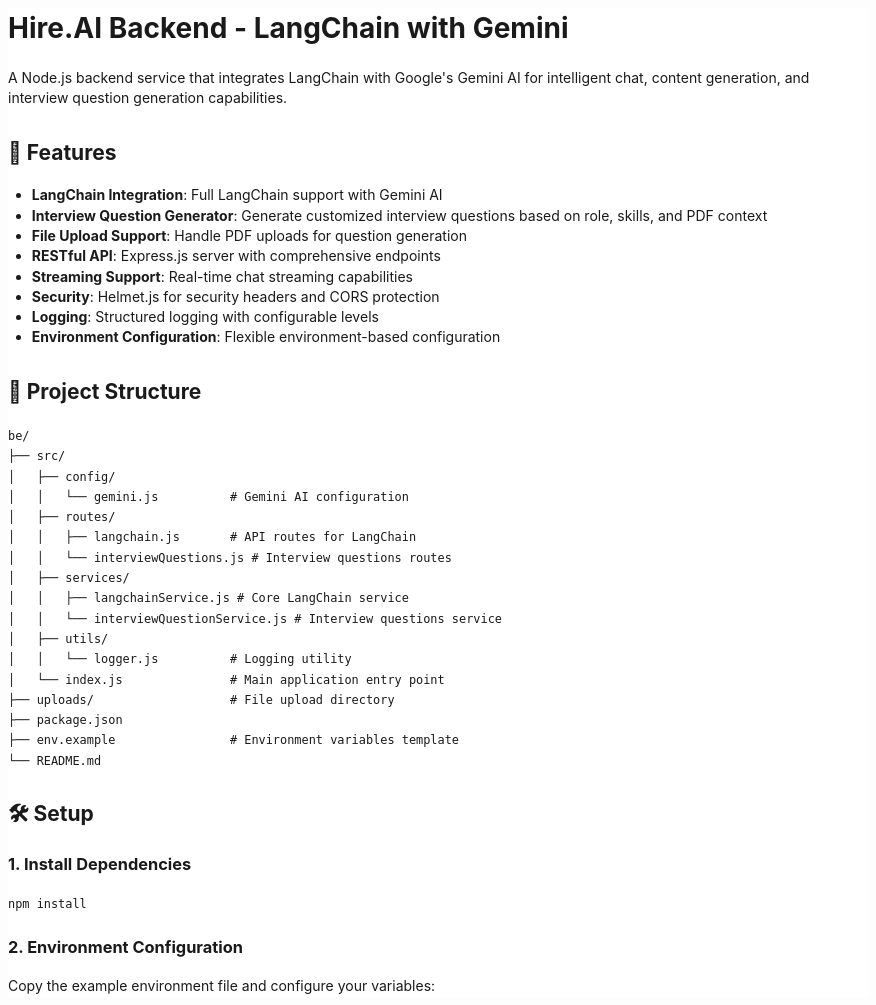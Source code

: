 # Hire.AI Backend - LangChain with Gemini

A Node.js backend service that integrates LangChain with Google's Gemini AI for intelligent chat, content generation, and interview question generation capabilities.

## 🚀 Features

- **LangChain Integration**: Full LangChain support with Gemini AI
- **Interview Question Generator**: Generate customized interview questions based on role, skills, and PDF context
- **File Upload Support**: Handle PDF uploads for question generation
- **RESTful API**: Express.js server with comprehensive endpoints
- **Streaming Support**: Real-time chat streaming capabilities
- **Security**: Helmet.js for security headers and CORS protection
- **Logging**: Structured logging with configurable levels
- **Environment Configuration**: Flexible environment-based configuration

## 📁 Project Structure

```
be/
├── src/
│   ├── config/
│   │   └── gemini.js          # Gemini AI configuration
│   ├── routes/
│   │   ├── langchain.js       # API routes for LangChain
│   │   └── interviewQuestions.js # Interview questions routes
│   ├── services/
│   │   ├── langchainService.js # Core LangChain service
│   │   └── interviewQuestionService.js # Interview questions service
│   ├── utils/
│   │   └── logger.js          # Logging utility
│   └── index.js               # Main application entry point
├── uploads/                   # File upload directory
├── package.json
├── env.example                # Environment variables template
└── README.md
```

## 🛠️ Setup

### 1. Install Dependencies

```bash
npm install
```

### 2. Environment Configuration

Copy the example environment file and configure your variables:
